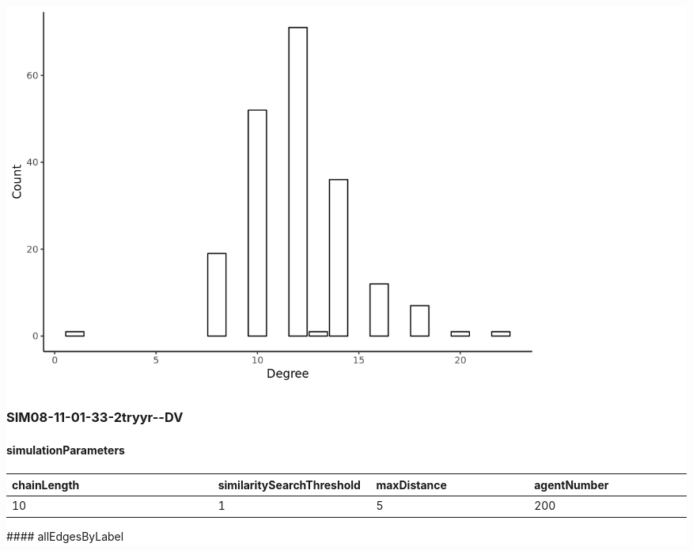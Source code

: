 <img src="03-experiment-4_files/figure-html/get-simulation-info-69.png" width="672" />

###  SIM08-11-01-33-2tryyr--DV 

#### simulationParameters 

<table class="table table-condensed" style="width: auto !important; ">
 <thead>
  <tr>
   <th style="text-align:left;"> chainLength </th>
   <th style="text-align:left;"> similaritySearchThreshold </th>
   <th style="text-align:left;"> maxDistance </th>
   <th style="text-align:left;"> agentNumber </th>
  </tr>
 </thead>
<tbody>
  <tr>
   <td style="text-align:left;width: 20em; "> 10 </td>
   <td style="text-align:left;width: 15em; "> 1 </td>
   <td style="text-align:left;width: 15em; "> 5 </td>
   <td style="text-align:left;width: 15em; "> 200 </td>
  </tr>
</tbody>
</table>
#### allEdgesByLabel
